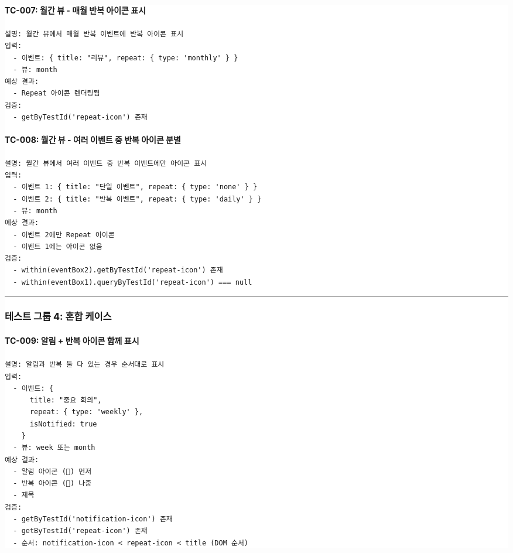 #### TC-007: 월간 뷰 - 매월 반복 아이콘 표시

```
설명: 월간 뷰에서 매월 반복 이벤트에 반복 아이콘 표시
입력:
  - 이벤트: { title: "리뷰", repeat: { type: 'monthly' } }
  - 뷰: month
예상 결과:
  - Repeat 아이콘 렌더링됨
검증:
  - getByTestId('repeat-icon') 존재
```

#### TC-008: 월간 뷰 - 여러 이벤트 중 반복 아이콘 분별

```
설명: 월간 뷰에서 여러 이벤트 중 반복 이벤트에만 아이콘 표시
입력:
  - 이벤트 1: { title: "단일 이벤트", repeat: { type: 'none' } }
  - 이벤트 2: { title: "반복 이벤트", repeat: { type: 'daily' } }
  - 뷰: month
예상 결과:
  - 이벤트 2에만 Repeat 아이콘
  - 이벤트 1에는 아이콘 없음
검증:
  - within(eventBox2).getByTestId('repeat-icon') 존재
  - within(eventBox1).queryByTestId('repeat-icon') === null
```

---

### 테스트 그룹 4: 혼합 케이스

#### TC-009: 알림 + 반복 아이콘 함께 표시

```
설명: 알림과 반복 둘 다 있는 경우 순서대로 표시
입력:
  - 이벤트: {
      title: "중요 회의",
      repeat: { type: 'weekly' },
      isNotified: true
    }
  - 뷰: week 또는 month
예상 결과:
  - 알림 아이콘 (🔔) 먼저
  - 반복 아이콘 (🔁) 나중
  - 제목
검증:
  - getByTestId('notification-icon') 존재
  - getByTestId('repeat-icon') 존재
  - 순서: notification-icon < repeat-icon < title (DOM 순서)
```
